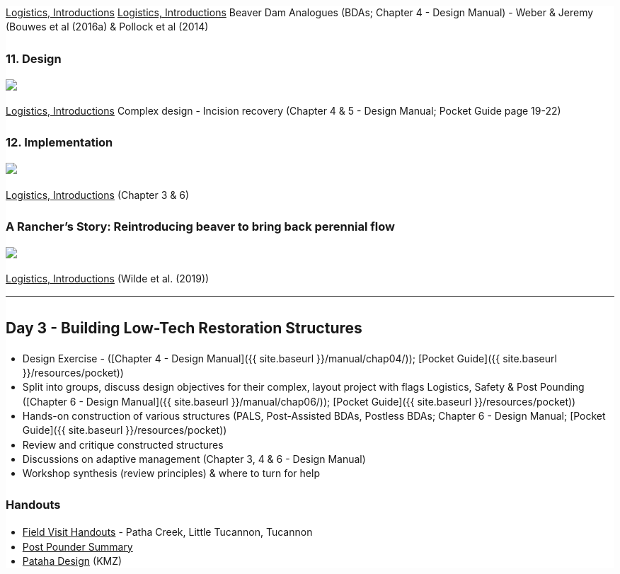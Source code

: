 <i class="fa fa-file-pdf-o" aria-hidden="true"></i> [Logistics, Introductions](https://s3-us-west-2.amazonaws.com/etalweb.joewheaton.org/Workshops/LTPBR/2019/SGI/01_Logistics.pdf)
<i class="fa fa-file-pdf-o" aria-hidden="true"></i> [Logistics, Introductions](https://s3-us-west-2.amazonaws.com/etalweb.joewheaton.org/Workshops/LTPBR/2019/SGI/01_Logistics.pdf)
Beaver Dam Analogues (BDAs; Chapter 4 - Design Manual) - Weber & Jeremy
 (Bouwes et al (2016a) & Pollock et al (2014)

### 11. Design
[<img class="float-right" src="{{ site.baseurl }}/assets/images/workshops/2019/PDF_11.png"> ](https://s3-us-west-2.amazonaws.com/etalweb.joewheaton.org/Workshops/LTPBR/2019/SGI/01_Logistics.pdf)

<i class="fa fa-file-pdf-o" aria-hidden="true"></i> [Logistics, Introductions](https://s3-us-west-2.amazonaws.com/etalweb.joewheaton.org/Workshops/LTPBR/2019/SGI/01_Logistics.pdf)
Complex design - Incision recovery (Chapter 4 & 5 - Design Manual; Pocket Guide page 19-22)

### 12. Implementation 
[<img class="float-right" src="{{ site.baseurl }}/assets/images/workshops/2019/PDF_12.png"> ](https://s3-us-west-2.amazonaws.com/etalweb.joewheaton.org/Workshops/LTPBR/2019/SGI/01_Logistics.pdf)

<i class="fa fa-file-pdf-o" aria-hidden="true"></i> [Logistics, Introductions](https://s3-us-west-2.amazonaws.com/etalweb.joewheaton.org/Workshops/LTPBR/2019/SGI/01_Logistics.pdf)
(Chapter 3 & 6) 


### A Rancher’s Story: Reintroducing beaver to bring back perennial flow 
[<img class="float-right" src="{{ site.baseurl }}/assets/images/workshops/2019/Wilde_BirchCk.png"> ](https://s3-us-west-2.amazonaws.com/etalweb.joewheaton.org/Workshops/LTPBR/2019/SGI/01_Logistics.pdf)

<i class="fa fa-file-pdf-o" aria-hidden="true"></i> [Logistics, Introductions](https://s3-us-west-2.amazonaws.com/etalweb.joewheaton.org/Workshops/LTPBR/2019/SGI/01_Logistics.pdf)
(Wilde et al. (2019))

-----
## Day 3 - Building Low-Tech Restoration Structures  
- Design Exercise - ([Chapter 4 - Design Manual]({{ site.baseurl }}/manual/chap04/)); [Pocket Guide]({{ site.baseurl }}/resources/pocket)) 
- Split into  groups, discuss design objectives for their complex, layout project with flags
Logistics, Safety & Post Pounding ([Chapter 6 - Design Manual]({{ site.baseurl }}/manual/chap06/));  [Pocket Guide]({{ site.baseurl }}/resources/pocket))
- Hands-on construction of various structures (PALS, Post-Assisted BDAs, Postless BDAs; Chapter 6 - Design Manual;  [Pocket Guide]({{ site.baseurl }}/resources/pocket)) 
- Review and critique constructed structures
- Discussions on adaptive management (Chapter 3, 4 & 6 - Design Manual)
- Workshop synthesis (review principles) & where to turn for help 


### Handouts

- <i class="fa fa-file-pdf-o" aria-hidden="true"></i> [Field Visit Handouts](https://s3-us-west-2.amazonaws.com/etalweb.joewheaton.org/etal_workshops/CheapCheerful/2017/Dayton/Cheap%26Cheerful_Handout.pdf) - Patha Creek, Little Tucannon, Tucannon
- <i class="fa fa-file-pdf-o" aria-hidden="true"></i> [Post Pounder Summary](https://s3-us-west-2.amazonaws.com/etalweb.joewheaton.org/etal_workshops/CheapCheerful/2017/Dayton/Post+Pounder+Summary.pdf)
- [Pataha Design](https://s3-us-west-2.amazonaws.com/etalweb.joewheaton.org/etal_workshops/CheapCheerful/2017/Dayton/Pataha+Design+2017.kmz) (KMZ) <i class="fa fa-map" aria-hidden="true"></i>
